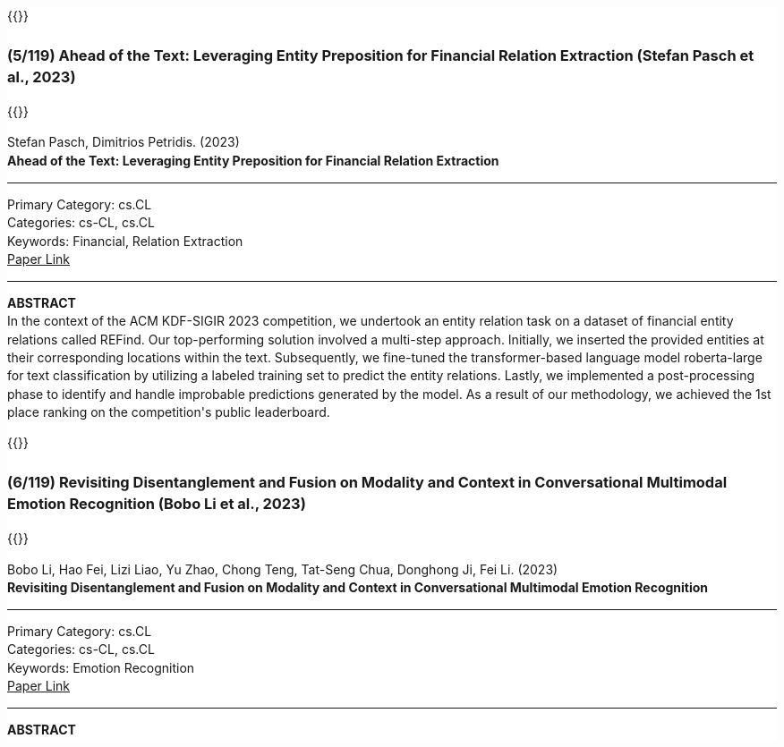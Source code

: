 {{</citation>}}


### (5/119) Ahead of the Text: Leveraging Entity Preposition for Financial Relation Extraction (Stefan Pasch et al., 2023)

{{<citation>}}

Stefan Pasch, Dimitrios Petridis. (2023)  
**Ahead of the Text: Leveraging Entity Preposition for Financial Relation Extraction**  

---
Primary Category: cs.CL  
Categories: cs-CL, cs.CL  
Keywords: Financial, Relation Extraction  
[Paper Link](http://arxiv.org/abs/2308.04534v1)  

---


**ABSTRACT**  
In the context of the ACM KDF-SIGIR 2023 competition, we undertook an entity relation task on a dataset of financial entity relations called REFind. Our top-performing solution involved a multi-step approach. Initially, we inserted the provided entities at their corresponding locations within the text. Subsequently, we fine-tuned the transformer-based language model roberta-large for text classification by utilizing a labeled training set to predict the entity relations. Lastly, we implemented a post-processing phase to identify and handle improbable predictions generated by the model. As a result of our methodology, we achieved the 1st place ranking on the competition's public leaderboard.

{{</citation>}}


### (6/119) Revisiting Disentanglement and Fusion on Modality and Context in Conversational Multimodal Emotion Recognition (Bobo Li et al., 2023)

{{<citation>}}

Bobo Li, Hao Fei, Lizi Liao, Yu Zhao, Chong Teng, Tat-Seng Chua, Donghong Ji, Fei Li. (2023)  
**Revisiting Disentanglement and Fusion on Modality and Context in Conversational Multimodal Emotion Recognition**  

---
Primary Category: cs.CL  
Categories: cs-CL, cs.CL  
Keywords: Emotion Recognition  
[Paper Link](http://arxiv.org/abs/2308.04502v1)  

---


**ABSTRACT**  